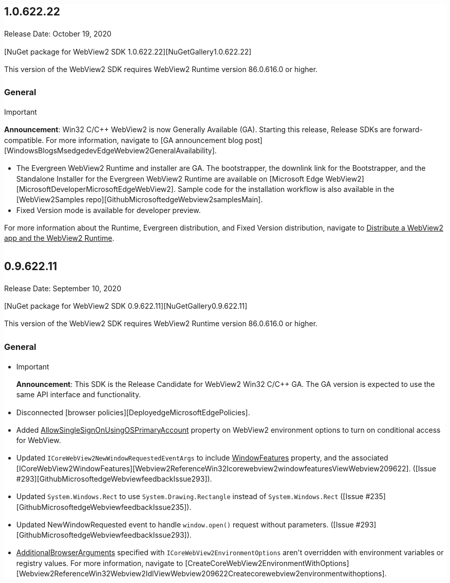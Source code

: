 

## 1.0.622.22

Release Date: October 19, 2020

[NuGet package for WebView2 SDK 1.0.622.22][NuGetGallery1.0.622.22]

This version of the WebView2 SDK requires WebView2 Runtime version 86.0.616.0 or higher.

### General

> [!IMPORTANT]
> **Announcement**:  Win32 C/C++ WebView2 is now Generally Available (GA).  Starting this release, Release SDKs are forward-compatible.  For more information, navigate to [GA announcement blog post][WindowsBlogsMsedgedevEdgeWebview2GeneralAvailability].

*   The Evergreen WebView2 Runtime and installer are GA.  The bootstrapper, the downlink link for the Bootstrapper, and the Standalone Installer for the Evergreen WebView2 Runtime are available on [Microsoft Edge WebView2][MicrosoftDeveloperMicrosoftEdgeWebView2].  Sample code for the installation workflow is also available in the [WebView2Samples repo][GithubMicrosoftedgeWebview2samplesMain].
*   Fixed Version mode is available for developer preview.

For more information about the Runtime, Evergreen distribution, and Fixed Version distribution, navigate to [Distribute a WebView2 app and the WebView2 Runtime][Webview2ConceptsDistribution].



## 0.9.622.11

Release Date: September 10, 2020

[NuGet package for WebView2 SDK 0.9.622.11][NuGetGallery0.9.622.11]

This version of the WebView2 SDK requires WebView2 Runtime version 86.0.616.0 or higher.

### General

*   > [!IMPORTANT]
    > **Announcement**: This SDK is the Release Candidate for WebView2 Win32 C/C++ GA.  The GA version is expected to use the same API interface and functionality.

*   Disconnected [browser policies][DeployedgeMicrosoftEdgePolicies].
*   Added [AllowSingleSignOnUsingOSPrimaryAccount][Webview2ReferenceWin32Icorewebview2environmentoptionsViewWebview209622GetAllowsinglesignonusingosprimaryaccount] property on WebView2 environment options to turn on conditional access for WebView.
*   Updated `ICoreWebView2NewWindowRequestedEventArgs` to include [WindowFeatures][Webview2ReferenceWin32Icorewebview2newwindowrequestedeventargsViewWebview209622GetWindowfeatures] property, and the associated [ICoreWebView2WindowFeatures][Webview2ReferenceWin32Icorewebview2windowfeaturesViewWebview209622].  ([Issue #293][GithubMicrosoftedgeWebviewfeedbackIssue293]).
*   Updated `System.Windows.Rect`  to use `System.Drawing.Rectangle` instead of `System.Windows.Rect` ([Issue #235][GithubMicrosoftedgeWebviewfeedbackIssue235]).
*   Updated NewWindowRequested event to handle `window.open()` request without parameters.  ([Issue #293][GithubMicrosoftedgeWebviewfeedbackIssue293]).
*   [AdditionalBrowserArguments][Webview2ReferenceWin32Icorewebview2environmentoptionsViewWebview209622PutAdditionalbrowserarguments] specified with `ICoreWebView2EnvironmentOptions` aren't overridden with environment variables or registry values.  For more information, navigate to [CreateCoreWebView2EnvironmentWithOptions][Webview2ReferenceWin32Webview2IdlViewWebview209622Createcorewebview2environmentwithoptions].


[Contact]: contact.md "Contacting the Microsoft Edge WebView2 team | Microsoft Edge Developer documentation"
[SwitchToPreviewChannel]: how-to/set-preview-channel.md "Switch to a preview channel to test upcoming APIs and features | Microsoft Edge Developer docs"
[Webview2ConceptsDistribution]: ./concepts/distribution.md "Distribute a WebView2 app and the WebView2 Runtime | Microsoft Docs"
[Webview2ConceptsDistributionUnderstandRuntimeInstaller]: ./concepts/distribution.md#understanding-the-webview2-runtime "Understanding the WebView2 runtime - Distribute a WebView2 app and the WebView2 Runtime | Microsoft Docs"
[Webview2ConceptsEnterpriseGroupPoliciesForWebview2]: ./concepts/enterprise.md#group-policies-for-webview2 "Group policies for WebView2 - Managing WebView2 applications | Microsoft Docs"
[Webview2ConceptsVersioning]: ./concepts/versioning.md "Understanding browser versions and WebView2 | Microsoft Docs"
[Webview2ConceptsVersioningExperimentalApis]: ./concepts/versioning.md#experimental-apis "Experimental APIs - Understanding browser versions and WebView2 | Microsoft Docs"
[Webview2ConceptsVersioningMatchingWebview2RuntimeVersions]: ./concepts/versioning.md#matching-the-runtime-version-with-the-sdk-version "Matching the Runtime version with the SDK version - Understand WebView2 SDK versions | Microsoft Docs"
[Webview2GetStartedWinforms]: ./get-started/winforms.md "Get started with WebView2 in Windows Forms apps | Microsoft Docs"
[Webview2GetStartedWpf]: ./get-started/wpf.md "Get started with WebView2 in WPF | Microsoft Docs"
[Webview2HowToDebug]: ./how-to/debug.md "How to debug when developing with WebView2 controls | Microsoft Docs"
[Webview2ReferenceWin32Icorewebview2experimental2ViewWebview210865PrereleaseAddDownloadstarting]: /microsoft-edge/webview2/reference/win32/icorewebview2experimental2?view=webview2-1.0.865-prerelease&preserve-view=true#add_downloadstarting  "add_DownloadStarting - interface ICoreWebView2Experimental2 | Microsoft Docs"
[Webview2ReferenceWin32Icorewebview2experimentalenvironment3ViewWebview210865PrereleaseUpdateruntime]: /microsoft-edge/webview2/reference/win32/icorewebview2experimentalenvironment3?view=webview2-1.0.865-prerelease&preserve-view=true#updateruntime  "UpdateRuntime - interface ICoreWebView2ExperimentalEnvironment3 | Microsoft Docs"
[Webview2ReferenceWin32Icorewebview2experimentalframeViewWebview210865PrereleaseAddhostobjecttoscriptwithorigins]: /microsoft-edge/webview2/reference/win32/icorewebview2experimentalframe?view=webview2-1.0.865-prerelease&preserve-view=true#addhostobjecttoscriptwithorigins  "AddHostObjectToScriptWithOrigins - interface ICoreWebView2ExperimentalFrame | Microsoft Docs"
[Webview2ReferenceWin32Icorewebview2experimentalsettings4ViewWebview210865PrereleaseIspinchzoomenabled]: /microsoft-edge/webview2/reference/win32/icorewebview2experimentalsettings4?view=webview2-1.0.865-prerelease&preserve-view=true#ispinchzoomenabled  "IsPinchZoomEnabled - interface ICoreWebView2ExperimentalSettings4 | Microsoft Docs"
[Webview2ReferenceWin32Icorewebview2experimentalsettingsViewWebview210824GetArebrowseracceleratorkeysenabled]: /microsoft-edge/webview2/reference/win32/icorewebview2experimentalsettings2?view=webview2-1.0.824&preserve-view=true#get_arebrowseracceleratorkeysenabled "get_AreBrowserAcceleratorKeyPressed - interface ICoreWebView2ExperimentalSettings | Microsoft Docs"
[Webview2ReferenceWin32Icorewebview22ViewWebview210721PrereleaseAddDomcontentloaded]: /microsoft-edge/webview2/reference/win32/icorewebview2_2?view=webview2-1.0.721-prerelease&preserve-view=true#add_domcontentloaded "add_DOMContentLoaded - interface ICoreWebView2_2 | Microsoft Docs"
[Webview2ReferenceWin32Icorewebview22ViewWebview210721PrereleaseAddWebresourceresponsereceived]: /microsoft-edge/webview2/reference/win32/icorewebview2_2?view=webview2-1.0.721-prerelease&preserve-view=true#add_webresourceresponsereceived "add_WebResourceResponseReceived - interface ICoreWebView2 | Microsoft Docs"
[Webview2ReferenceWin32Icorewebview22ViewWebview210721PrereleaseGetEnvironment]: /microsoft-edge/webview2/reference/win32/icorewebview2_2?view=webview2-1.0.721-prerelease&preserve-view=true#get_environment "ICoreWebView2CookieManager | Microsoft Docs"
[Webview2ReferenceWin32Icorewebview23ViewWebview210790PrereleaseSetvirtualhostnametofoldermapping]: /microsoft-edge/webview2/reference/win32/icorewebview2_3?view=webview2-1.0.790-prerelease&preserve-view=true#setvirtualhostnametofoldermapping "SetVirtualHostNameToFolderMapping - interface ICoreWebView2_3 | Microsoft Docs"
[Webview2ReferenceWin32Icorewebview23ViewWebview210790PrereleaseTrysuspend]: /microsoft-edge/webview2/reference/win32/icorewebview2_3?view=webview2-1.0.790-prerelease&preserve-view=true#trysuspend "TrySuspend - interface ICoreWebview2_3 | Microsoft Docs"
[Webview2ReferenceWin32Icorewebview2acceleratorkeypressedeventargsViewWebview209430GetHandled]: /microsoft-edge/webview2/reference/win32/icorewebview2acceleratorkeypressedeventargs?view=webview2-0.9.430&preserve-view=true#get_handled "get_Handled - interface ICoreWebView2AcceleratorKeyPressedEventArgs | Microsoft Docs"
[Webview2ReferenceWin32Icorewebview2compositioncontrollerViewWebview210790Prerelease]: /microsoft-edge/webview2/reference/win32/icorewebview2compositioncontroller?view=webview2-1.0.790-prerelease&preserve-view=true "interface ICoreWebView2CompositionController | Microsoft Docs"
[Webview2ReferenceWin32Icorewebview2controller2ViewWebview210790PrereleaseGetDefaultbackgroundcolor]: /microsoft-edge/webview2/reference/win32/icorewebview2controller2?view=webview2-1.0.790-prerelease&preserve-view=true#get_defaultbackgroundcolor "get_DefaultBackgroundColor - interface ICoreWebView2Controller2 | Microsoft Docs"
[Webview2ReferenceWin32Icorewebview2cookiemanagerViewWebview210721Prerelease]: /microsoft-edge/webview2/reference/win32/icorewebview2cookiemanager?view=webview2-1.0.721-prerelease&preserve-view=true "ICoreWebView2CookieManager | Microsoft Docs"
[Webview2ReferenceWin32Icorewebview2devtoolsprotocoleventreceiverViewWebview209430]: /microsoft-edge/webview2/reference/win32/icorewebview2devtoolsprotocoleventreceiver?view=webview2-0.9.430&preserve-view=true "interface ICoreWebView2DevToolsProtocolEventReceiver | Microsoft Docs"
[Webview2ReferenceWin32Icorewebview2devtoolsprotocoleventreceiverViewWebview209430AddDevtoolsprotocoleventreceived]: /microsoft-edge/webview2/reference/win32/icorewebview2devtoolsprotocoleventreceiver?view=webview2-0.9.430&preserve-view=true#add_devtoolsprotocoleventreceived "add_DevToolsProtocolEventReceived - interface ICoreWebView2DevToolsProtocolEventReceiver | Microsoft Docs"
[Webview2ReferenceWin32Icorewebview2devtoolsprotocoleventreceiverViewWebview209430RemoveDevtoolsprotocoleventreceived]: /microsoft-edge/webview2/reference/win32/icorewebview2devtoolsprotocoleventreceiver?view=webview2-0.9.430&preserve-view=true#remove_devtoolsprotocoleventreceived "remove_DevToolsProtocolEventReceived - interface ICoreWebView2DevToolsProtocolEventReceiver | Microsoft Docs"
[Webview2ReferenceWin32Icorewebview2environment2ViewWebview210721PrereleaseCreatewebresourcerequest]: /microsoft-edge/webview2/reference/win32/icorewebview2environment2?view=webview2-1.0.721-prerelease&preserve-view=true#createwebresourcerequest "CreateWebResourceRequest - interface ICoreWebView2Environment | Microsoft Docs"
[Webview2ReferenceWin32Icorewebview2environmentoptionsViewWebview209488]: /microsoft-edge/webview2/reference/win32/icorewebview2environmentoptions?view=webview2-0.9.488&preserve-view=true "interface ICoreWebView2EnvironmentOptions | Microsoft Docs"
[Webview2ReferenceWin32Icorewebview2environmentoptionsViewWebview209622GetAllowsinglesignonusingosprimaryaccount]: /microsoft-edge/webview2/reference/win32/icorewebview2environmentoptions?view=webview2-0.9.622&preserve-view=true#get_allowsinglesignonusingosprimaryaccount "get_AllowSingleSignOnUsingOSPrimaryAccount - interface ICoreWebView2EnvironmentOptions | Microsoft Docs"
[Webview2ReferenceWin32Icorewebview2environmentoptionsViewWebview209622PutAdditionalbrowserarguments]: /microsoft-edge/webview2/reference/win32/icorewebview2environmentoptions?view=webview2-0.9.622&preserve-view=true#put_additionalbrowserarguments "put_AdditionalBrowserArguments - interface ICoreWebView2EnvironmentOptions | Microsoft Docs"
[Webview2ReferenceWin32Icorewebview2environmentViewWebview209430GetBrowserversioninfo]: /microsoft-edge/webview2/reference/win32/icorewebview2environment?view=webview2-0.9.430&preserve-view=true#get_browserversioninfo "get_BrowserVersionInfo - interface ICoreWebView2Environment | Microsoft Docs"
[Webview2ReferenceWin32Icorewebview2environmentViewWebview209488GetBrowserversionstring]: /microsoft-edge/webview2/reference/win32/icorewebview2environment?view=webview2-0.9.488&preserve-view=true#get_browserversionstring "get_BrowserVersionString - interface ICoreWebView2Environment | Microsoft Docs"
[Webview2ReferenceWin32Icorewebview2experimentalcompositioncontroller2ViewWebview210674PrereleaseGetSystemcursorid]: /microsoft-edge/webview2/reference/win32/icorewebview2experimentalcompositioncontroller2?view=webview2-1.0.674-prerelease&preserve-view=true#get_systemcursorid "interface ICoreWebView2ExperimentalWebResourceResponseView | Microsoft Docs"
[Webview2ReferenceWin32Icorewebview2experimentalcompositioncontroller3ViewWebview210721Prerelease]: /microsoft-edge/webview2/reference/win32/icorewebview2experimentalcompositioncontroller3?view=webview2-1.0.721-prerelease&preserve-view=true "interface ICoreWebView2ExperimentalCompositionController3 | Microsoft Docs"
[Webview2ReferenceWin32Icorewebview2experimentalcompositioncontrollerViewWebview209488Prerelease]: /microsoft-edge/webview2/reference/win32/icorewebview2experimentalcompositioncontroller?view=webview2-0.9.488-prerelease&preserve-view=true "interface ICoreWebView2ExperimentalCompositionController | Microsoft Docs"
[Webview2ReferenceWin32Icorewebview2experimentalcontrollerViewWebview210721PrereleaseAddRasterizationscalechanged]: /microsoft-edge/webview2/reference/win32/icorewebview2experimentalcontroller?view=webview2-1.0.721-prerelease&preserve-view=true#add_rasterizationscalechanged "add_RasterizationScaleChanged - interface ICoreWebView2ExperimentalController | Microsoft Docs"
[Webview2ReferenceWin32Icorewebview2experimentalcontrollerViewWebview210721PrereleaseGetBoundsmode]: /microsoft-edge/webview2/reference/win32/icorewebview2experimentalcontroller?view=webview2-1.0.721-prerelease&preserve-view=true#get_boundsmode "get_BoundsMode - interface ICoreWebView2ExperimentalController | Microsoft Docs"
[Webview2ReferenceWin32Icorewebview2experimentalcontrollerViewWebview210721PrereleaseGetRasterizationscale]: /microsoft-edge/webview2/reference/win32/icorewebview2experimentalcontroller?view=webview2-1.0.721-prerelease&preserve-view=true#get_rasterizationscale "get_RasterizationScale - interface ICoreWebView2ExperimentalController | Microsoft Docs"
[Webview2ReferenceWin32Icorewebview2experimentalcontrollerViewWebview210721PrereleaseGetShoulddetectmonitorscalechanges]: /microsoft-edge/webview2/reference/win32/icorewebview2experimentalcontroller?view=webview2-1.0.721-prerelease&preserve-view=true#get_shoulddetectmonitorscalechanges "get_ShouldDetectMonitorScaleChanges - interface ICoreWebView2ExperimentalController | Microsoft Docs"
[Webview2ReferenceWin32Icorewebview2experimentalcursorchangedeventhandlerViewWebview209488Prerelease]: /microsoft-edge/webview2/reference/win32/icorewebview2experimentalcursorchangedeventhandler?view=webview2-0.9.488-prerelease&preserve-view=true "interface ICoreWebView2ExperimentalCursorChangedEventHandler | Microsoft Docs"
[Webview2ReferenceWin32Icorewebview2experimentalenvironmentoptionsViewWebview209538PrereleaseGetIssinglesignonusingosprimaryaccountenabled]: /microsoft-edge/webview2/reference/win32/icorewebview2experimentalenvironmentoptions?view=webview2-0.9.538-prerelease&preserve-view=true#get_issinglesignonusingosprimaryaccountenabled "get_IsSingleSignOnUsingOSPrimaryAccountEnabled - interface ICoreWebView2ExperimentalEnvironmentOptions | Microsoft Docs"
[Webview2ReferenceWin32Icorewebview2experimentalnewwindowrequestedeventargsViewWebview209538PrereleaseGetWindowfeatures]: /microsoft-edge/webview2/reference/win32/icorewebview2experimentalnewwindowrequestedeventargs?view=webview2-0.9.538-prerelease&preserve-view=true#get_windowfeatures "get_WindowFeatures - interface ICoreWebView2ExperimentalNewWindowRequestedEventArgs | Microsoft Docs"
[Webview2ReferenceWin32Icorewebview2experimentalpointerinfoViewWebview209488Prerelease]: /microsoft-edge/webview2/reference/win32/icorewebview2experimentalpointerinfo?view=webview2-0.9.488-prerelease&preserve-view=true "interface ICoreWebView2ExperimentalPointerInfo | Microsoft Docs"
[Webview2ReferenceWin32Icorewebview2experimentalsettingsViewWebview210790PrereleaseGetUseragent]: /microsoft-edge/webview2/reference/win32/icorewebview2experimentalsettings?view=webview2-1.0.790-prerelease&preserve-view=true#get_useragent "get_UserAgent - interface ICoreWebView2ExperimentalSettings | Microsoft Docs"
[Webview2ReferenceWin32Icorewebview2experimentalViewWebview209538PrereleaseAddWebresourceresponsereceived]: /microsoft-edge/webview2/reference/win32/icorewebview2experimental?view=webview2-0.9.538-prerelease&preserve-view=true#add_webresourceresponsereceived "add_WebResourceResponseReceived - interface ICoreWebView2Experimental | Microsoft Docs"
[Webview2ReferenceWin32Icorewebview2experimentalViewWebview210674PrereleaseAddDomcontentloaded]: /microsoft-edge/webview2/reference/win32/icorewebview2experimental?view=webview2-1.0.674-prerelease&preserve-view=true#add_domcontentloaded "add_DOMContentLoaded - interface ICoreWebView2Experimental | Microsoft Docs"
[Webview2ReferenceWin32Icorewebview2experimentalViewWebview210674PrereleaseAddWebresourceresponsereceived]: /microsoft-edge/webview2/reference/win32/icorewebview2experimental?view=webview2-1.0.674-prerelease&preserve-view=true#add_webresourceresponsereceived "add_WebResourceResponseReceived - interface ICoreWebView2Experimental | Microsoft Docs"
[Webview2ReferenceWin32Icorewebview2experimentalViewWebview210674PrereleaseGetCookiemanager]: /microsoft-edge/webview2/reference/win32/icorewebview2experimental?view=webview2-1.0.674-prerelease&preserve-view=true#get_cookiemanager "get_CookieManager - interface ICoreWebView2Experimental | Microsoft Docs"
[Webview2ReferenceWin32Icorewebview2experimentalViewWebview210674PrereleaseGetEnvironment]: /microsoft-edge/webview2/reference/win32/icorewebview2experimental?view=webview2-1.0.674-prerelease&preserve-view=true#get_environment "get_Environment - interface ICoreWebView2Experimental | Microsoft Docs"
[Webview2ReferenceWin32Icorewebview2experimentalViewWebview210674PrereleaseNavigatewithwebresourcerequest]: /microsoft-edge/webview2/reference/win32/icorewebview2experimental?view=webview2-1.0.674-prerelease&preserve-view=true#navigatewithwebresourcerequest "NavigateWithWebResourceRequest - interface ICoreWebView2Experimental | Microsoft Docs"
[Webview2ReferenceWin32Icorewebview2experimentalwebresourceresponsereceivedeventargsViewWebview209628PrereleasePopulateresponsecontent]: /microsoft-edge/webview2/reference/win32/icorewebview2experimentalwebresourceresponsereceivedeventargs?view=webview2-0.9.628-prerelease&preserve-view=true#populateresponsecontent "PopulateResponseContent - interface ICoreWebView2ExperimentalWebResourceResponseReceivedEventArgs | Microsoft Docs"
[Webview2ReferenceWin32Icorewebview2experimentalwebresourceresponseviewViewWebview210674Prerelease]: /microsoft-edge/webview2/reference/win32/icorewebview2experimentalwebresourceresponseview?view=webview2-1.0.674-prerelease&preserve-view=true "interface ICoreWebView2ExperimentalWebResourceResponseView | Microsoft Docs"
[Webview2ReferenceWin32Icorewebview2experimentalwebresourceresponseviewViewWebview210674PrereleaseGetcontent]: /microsoft-edge/webview2/reference/win32/icorewebview2experimentalwebresourceresponseview?view=webview2-1.0.674-prerelease&preserve-view=true#getcontent "GetContent - interface ICoreWebView2ExperimentalWebResourceResponseView | Microsoft Docs"
[Webview2ReferenceWin32Icorewebview2experimentalwindowfeaturesViewWebview209538Prerelease]: /microsoft-edge/webview2/reference/win32/icorewebview2experimentalwindowfeatures?view=webview2-0.9.538-prerelease&preserve-view=true "interface ICoreWebView2ExperimentalWindowFeatures | Microsoft Docs"
[Webview2ReferenceWin32Icorewebview2hostViewWebview209430]: /microsoft-edge/webview2/reference/win32/icorewebview2host?view=webview2-0.9.430&preserve-view=true "interface ICoreWebView2Host | Microsoft Docs"
[Webview2ReferenceWin32Icorewebview2hostViewWebview209430GetZoomfactor]: /microsoft-edge/webview2/reference/win32/icorewebview2host?view=webview2-0.9.430&preserve-view=true#get_zoomfactor "get_ZoomFactor - interface ICoreWebView2Host | Microsoft Docs"
[Webview2ReferenceWin32Icorewebview2hostViewWebview209430Notifyparentwindowpositionchanged]: /microsoft-edge/webview2/reference/win32/icorewebview2host?view=webview2-0.9.430&preserve-view=true#notifyparentwindowpositionchanged "NotifyParentWindowPositionChanged - interface ICoreWebView2Host | Microsoft Docs"
[Webview2ReferenceWin32Icorewebview2hostViewWebview209430PutZoomfactor]: /microsoft-edge/webview2/reference/win32/icorewebview2host?view=webview2-0.9.430&preserve-view=true#put_zoomfactor "put_ZoomFactor - interface ICoreWebView2Host | Microsoft Docs"
[Webview2ReferenceWin32Icorewebview2hostViewWebview209430Setboundsandzoomfactor]: /microsoft-edge/webview2/reference/win32/icorewebview2host?view=webview2-0.9.430&preserve-view=true#setboundsandzoomfactor "SetBoundsAndZoomFactor - interface ICoreWebView2Host | Microsoft Docs"
[Webview2ReferenceWin32Icorewebview2httpheaderscollectioniteratorViewWebview209430GetHascurrentheader]: /microsoft-edge/webview2/reference/win32/icorewebview2httpheaderscollectioniterator?view=webview2-0.9.430&preserve-view=true#get_hascurrentheader "get_HasCurrentHeader - interface ICoreWebView2HttpHeadersCollectionIterator | Microsoft Docs"
[Webview2ReferenceWin32Icorewebview2httprequestheadersViewWebview209430Getheaders]: /microsoft-edge/webview2/reference/win32/icorewebview2httprequestheaders?view=webview2-0.9.430&preserve-view=true#getheaders "GetHeaders - interface ICoreWebView2HttpRequestHeaders | Microsoft Docs"
[Webview2ReferenceWin32Icorewebview2httpresponseheadersViewWebview209430Getheader]: /microsoft-edge/webview2/reference/win32/icorewebview2httpresponseheaders?view=webview2-0.9.430&preserve-view=true#getheader "GetHeader - interface ICoreWebView2HttpResponseHeaders | Microsoft Docs"
[Webview2ReferenceWin32Icorewebview2newwindowrequestedeventargsViewWebview209538GetIsuserinitiated]: /microsoft-edge/webview2/reference/win32/icorewebview2newwindowrequestedeventargs?view=webview2-0.9.538&preserve-view=true#get_isuserinitiated "get_IsUserInitiated interface ICoreWebView2NewWindowRequestedEventArgs | Microsoft Docs"
[Webview2ReferenceWin32Icorewebview2newwindowrequestedeventargsViewWebview209622GetWindowfeatures]: /microsoft-edge/webview2/reference/win32/icorewebview2newwindowrequestedeventargs?view=webview2-0.9.622&preserve-view=true#get_windowfeatures "get_WindowFeatures - interface ICoreWebView2NewWindowRequestedEventArgs | Microsoft Docs"
[Webview2ReferenceWin32Icorewebview2settingsViewWebview209430GetAreremoteobjectsallowed]: /microsoft-edge/webview2/reference/win32/icorewebview2settings?view=webview2-0.9.430&preserve-view=true#get_areremoteobjectsallowed "get_AreRemoteObjectsAllowed - interface ICoreWebView2Settings | Microsoft Docs"
[Webview2ReferenceWin32Icorewebview2settingsViewWebview209430GetIszoomcontrolenabled]: /microsoft-edge/webview2/reference/win32/icorewebview2settings?view=webview2-0.9.430&preserve-view=true#get_iszoomcontrolenabled "get_IsZoomControlEnabled - interface ICoreWebView2Settings | Microsoft Docs"
[Webview2ReferenceWin32Icorewebview2settingsViewWebview209488GetAreremoteobjectsallowed]: /microsoft-edge/webview2/reference/win32/icorewebview2settings?view=webview2-0.9.488&preserve-view=true#get_areremoteobjectsallowed "get_AreRemoteObjectsAllowed - interface ICoreWebView2Settings | Microsoft Docs"
[Webview2ReferenceWin32Icorewebview2settingsViewWebview209488GetIsbuiltinerrorpageenabled]: /microsoft-edge/webview2/reference/win32/icorewebview2settings?view=webview2-0.9.488&preserve-view=true#get_isbuiltinerrorpageenabled "get_IsBuiltInErrorPageEnabled - interface ICoreWebView2Settings | Microsoft Docs"
[Webview2ReferenceWin32Icorewebview2settingsViewWebview209538GetArehostobjectsallowed]: /microsoft-edge/webview2/reference/win32/icorewebview2settings?view=webview2-0.9.538&preserve-view=true#get_arehostobjectsallowed "get_AreHostObjectsAllowed - interface ICoreWebView2Settings | Microsoft Docs"
[Webview2ReferenceWin32Icorewebview2ViewWebview209430]: /microsoft-edge/webview2/reference/win32/icorewebview2?view=webview2-0.9.430&preserve-view=true "interface ICoreWebView2 | Microsoft Docs"
[Webview2ReferenceWin32Icorewebview2ViewWebview209430AddContentloading]: /microsoft-edge/webview2/reference/win32/icorewebview2?view=webview2-0.9.430&preserve-view=true#add_contentloading "add_ContentLoading - interface ICoreWebView2 | Microsoft Docs"
[Webview2ReferenceWin32Icorewebview2ViewWebview209430AddHistorychanged]: /microsoft-edge/webview2/reference/win32/icorewebview2?view=webview2-0.9.430&preserve-view=true#add_historychanged "add_HistoryChanged - interface ICoreWebView2 | Microsoft Docs"
[Webview2ReferenceWin32Icorewebview2ViewWebview209430Addremoteobject]: /microsoft-edge/webview2/reference/win32/icorewebview2?view=webview2-0.9.430&preserve-view=true#addremoteobject "AddRemoteObject - interface ICoreWebView2 | Microsoft Docs"
[Webview2ReferenceWin32Icorewebview2ViewWebview209430AddSourcechanged]: /microsoft-edge/webview2/reference/win32/icorewebview2?view=webview2-0.9.430&preserve-view=true#add_sourcechanged "add_SourceChanged - interface ICoreWebView2 | Microsoft Docs"
[Webview2ReferenceWin32Icorewebview2ViewWebview209430AddWindowcloserequested]: /microsoft-edge/webview2/reference/win32/icorewebview2?view=webview2-0.9.430&preserve-view=true#add_windowcloserequested "add_WindowCloseRequested - interface ICoreWebView2 | Microsoft Docs"
[Webview2ReferenceWin32Icorewebview2ViewWebview209430CoreWebview2ScriptDialogKind]: /microsoft-edge/webview2/reference/win32/icorewebview2?view=webview2-0.9.430&preserve-view=true#core_webview2_script_dialog_kind "CORE_WEBVIEW2_SCRIPT_DIALOG_KIND - interface ICoreWebView2 | Microsoft Docs"
[Webview2ReferenceWin32Icorewebview2ViewWebview209430Removeremoteobject]: /microsoft-edge/webview2/reference/win32/icorewebview2?view=webview2-0.9.430&preserve-view=true#removeremoteobject "RemoveRemoteObject - interface ICoreWebView2 | Microsoft Docs"
